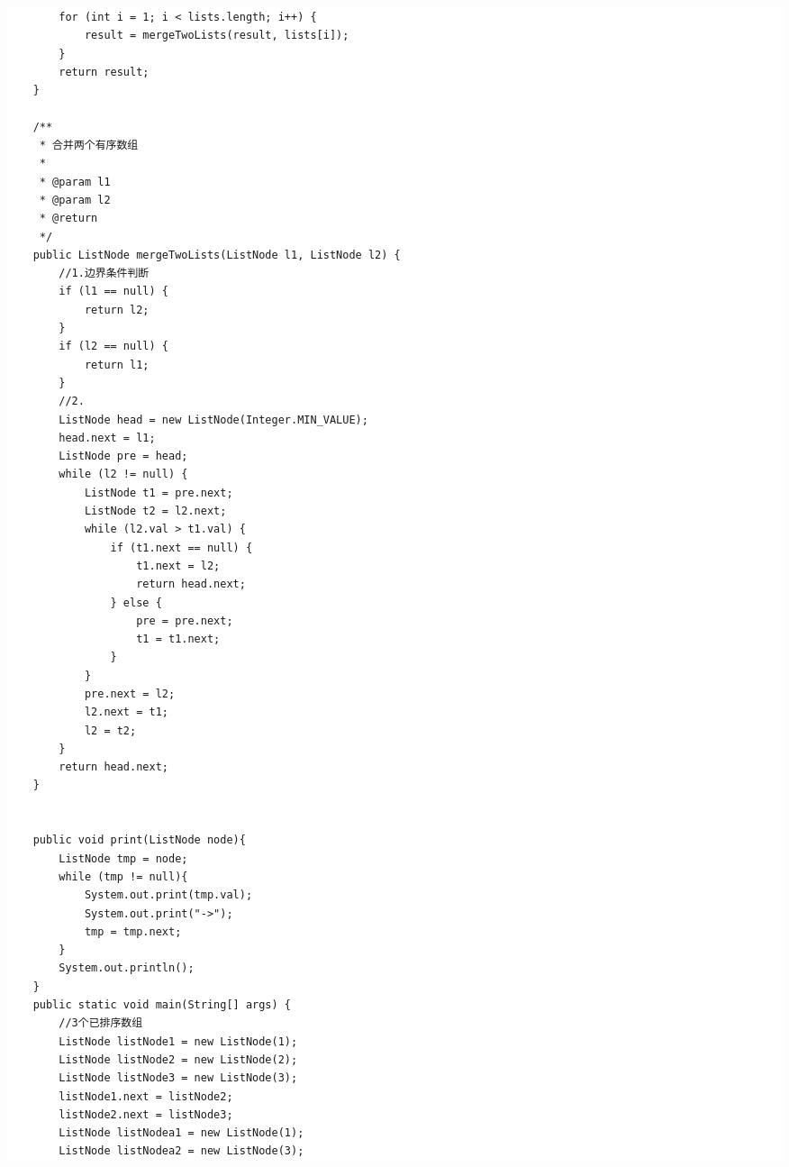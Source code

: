 ```
        for (int i = 1; i < lists.length; i++) {
            result = mergeTwoLists(result, lists[i]);
        }
        return result;
    }

    /**
     * 合并两个有序数组
     *
     * @param l1
     * @param l2
     * @return
     */
    public ListNode mergeTwoLists(ListNode l1, ListNode l2) {
        //1.边界条件判断
        if (l1 == null) {
            return l2;
        }
        if (l2 == null) {
            return l1;
        }
        //2.
        ListNode head = new ListNode(Integer.MIN_VALUE);
        head.next = l1;
        ListNode pre = head;
        while (l2 != null) {
            ListNode t1 = pre.next;
            ListNode t2 = l2.next;
            while (l2.val > t1.val) {
                if (t1.next == null) {
                    t1.next = l2;
                    return head.next;
                } else {
                    pre = pre.next;
                    t1 = t1.next;
                }
            }
            pre.next = l2;
            l2.next = t1;
            l2 = t2;
        }
        return head.next;
    }


    public void print(ListNode node){
        ListNode tmp = node;
        while (tmp != null){
            System.out.print(tmp.val);
            System.out.print("->");
            tmp = tmp.next;
        }
        System.out.println();
    }
    public static void main(String[] args) {
        //3个已排序数组
        ListNode listNode1 = new ListNode(1);
        ListNode listNode2 = new ListNode(2);
        ListNode listNode3 = new ListNode(3);
        listNode1.next = listNode2;
        listNode2.next = listNode3;
        ListNode listNodea1 = new ListNode(1);
        ListNode listNodea2 = new ListNode(3);
```